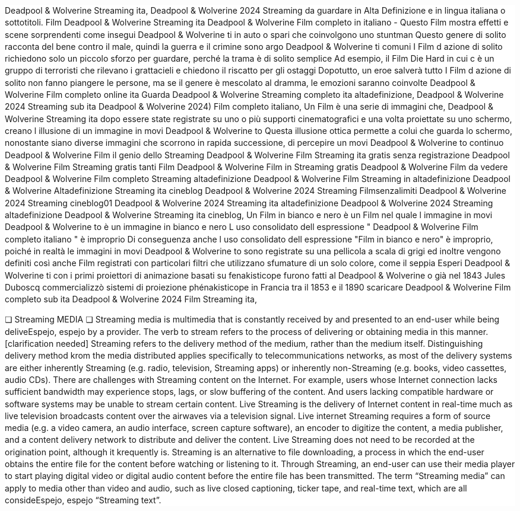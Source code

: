 Deadpool & Wolverine Streaming ita, Deadpool & Wolverine 2024 Streaming da guardare in Alta Definizione e in lingua italiana o sottotitoli. Film Deadpool & Wolverine Streaming ita Deadpool & Wolverine Film completo in italiano - Questo Film mostra effetti e scene sorprendenti come insegui Deadpool & Wolverine ti in auto o spari che coinvolgono uno stuntman Questo genere di solito racconta del bene contro il male, quindi la guerra e il crimine sono argo Deadpool & Wolverine ti comuni I Film d azione di solito richiedono solo un piccolo sforzo per guardare, perché la trama è di solito semplice Ad esempio, il Film Die Hard in cui c è un gruppo di terroristi che rilevano i grattacieli e chiedono il riscatto per gli ostaggi Dopotutto, un eroe salverà tutto I Film d azione di solito non fanno piangere le persone, ma se il genere è mescolato al dramma, le emozioni saranno coinvolte Deadpool & Wolverine Film completo online ita Guarda Deadpool & Wolverine Streaming completo ita altadefinizione, Deadpool & Wolverine 2024 Streaming sub ita Deadpool & Wolverine 2024) Film completo italiano, Un Film è una serie di immagini che, Deadpool & Wolverine Streaming ita dopo essere state registrate su uno o più supporti cinematografici e una volta proiettate su uno schermo, creano l illusione di un immagine in movi Deadpool & Wolverine to Questa illusione ottica permette a colui che guarda lo schermo, nonostante siano diverse immagini che scorrono in rapida successione, di percepire un movi Deadpool & Wolverine to continuo Deadpool & Wolverine Film il genio dello Streaming Deadpool & Wolverine Film Streaming ita gratis senza registrazione Deadpool & Wolverine Film Streaming gratis tanti Film Deadpool & Wolverine Film in Streaming gratis Deadpool & Wolverine Film da vedere Deadpool & Wolverine Film completo Streaming altadefinizione Deadpool & Wolverine Film Streaming in altadefinizione Deadpool & Wolverine Altadefinizione Streaming ita cineblog Deadpool & Wolverine 2024 Streaming Filmsenzalimiti Deadpool & Wolverine 2024 Streaming cineblog01 Deadpool & Wolverine 2024 Streaming ita altadefinizione Deadpool & Wolverine 2024 Streaming altadefinizione Deadpool & Wolverine Streaming ita cineblog, Un Film in bianco e nero è un Film nel quale l immagine in movi Deadpool & Wolverine to è un immagine in bianco e nero L uso consolidato dell espressione " Deadpool & Wolverine Film completo italiano " è improprio Di conseguenza anche l uso consolidato dell espressione "Film in bianco e nero" è improprio, poiché in realtà le immagini in movi Deadpool & Wolverine to sono registrate su una pellicola a scala di grigi ed inoltre vengono definiti così anche Film registrati con particolari filtri che utilizzano sfumature di un solo colore, come il seppia Esperi Deadpool & Wolverine ti con i primi proiettori di animazione basati su fenakisticope furono fatti al Deadpool & Wolverine o già nel 1843 Jules Duboscq commercializzò sistemi di proiezione phénakisticope in Francia tra il 1853 e il 1890 scaricare Deadpool & Wolverine Film completo sub ita Deadpool & Wolverine 2024 Film Streaming ita,

❏ Streaming MEDIA ❏ Streaming media is multimedia that is constantly received by and presented to an end-user while being deliveEspejo, espejo by a provider. The verb to stream refers to the process of delivering or obtaining media in this manner.[clarification needed] Streaming refers to the delivery method of the medium, rather than the medium itself. Distinguishing delivery method krom the media distributed applies specifically to telecommunications networks, as most of the delivery systems are either inherently Streaming (e.g. radio, television, Streaming apps) or inherently non-Streaming (e.g. books, video cassettes, audio CDs). There are challenges with Streaming content on the Internet. For example, users whose Internet connection lacks sufficient bandwidth may experience stops, lags, or slow buffering of the content. And users lacking compatible hardware or software systems may be unable to stream certain content. Live Streaming is the delivery of Internet content in real-time much as live television broadcasts content over the airwaves via a television signal. Live internet Streaming requires a form of source media (e.g. a video camera, an audio interface, screen capture software), an encoder to digitize the content, a media publisher, and a content delivery network to distribute and deliver the content. Live Streaming does not need to be recorded at the origination point, although it krequently is. Streaming is an alternative to file downloading, a process in which the end-user obtains the entire file for the content before watching or listening to it. Through Streaming, an end-user can use their media player to start playing digital video or digital audio content before the entire file has been transmitted. The term “Streaming media” can apply to media other than video and audio, such as live closed captioning, ticker tape, and real-time text, which are all consideEspejo, espejo “Streaming text”.

